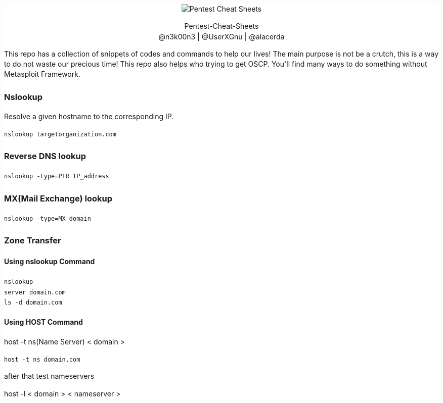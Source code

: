 <p align="center">
  <img src="https://github.com/Kitsun3Sec/Pentest-Cheat-Sheets/blob/master/CheatSheets/28533648.png" alt="Pentest Cheat Sheets" width="300" />
</p>

<p align="center">
  Pentest-Cheat-Sheets<br>
  @n3k00n3 | @UserXGnu | @alacerda
</p>

This repo has a collection of snippets of codes and commands to help our lives!
The main purpose is not be a crutch, this is a way to do not waste our precious time!
This repo also helps who trying to get OSCP. You'll find many ways to do something without Metasploit Framework.


### Nslookup

Resolve a given hostname to the corresponding IP.

```shell
nslookup targetorganization.com
```

### Reverse DNS lookup

```shell
nslookup -type=PTR IP_address
```

### MX(Mail Exchange) lookup

```shell
nslookup -type=MX domain
```

### Zone Transfer

#### Using nslookup Command

```shell
nslookup
server domain.com
ls -d domain.com
```

#### Using HOST Command

host -t ns(Name Server) < domain >

```shell
host -t ns domain.com
```

after that test nameservers

host -l < domain > < nameserver >
